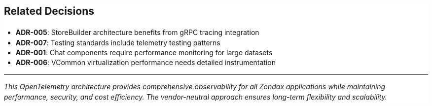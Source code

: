 ## Related Decisions

- **ADR-005**: StoreBuilder architecture benefits from gRPC tracing integration
- **ADR-007**: Testing standards include telemetry testing patterns
- **ADR-001**: Chat components require performance monitoring for large datasets
- **ADR-006**: VCommon virtualization performance needs detailed instrumentation

---

*This OpenTelemetry architecture provides comprehensive observability for all Zondax applications while maintaining performance, security, and cost efficiency. The vendor-neutral approach ensures long-term flexibility and scalability.*